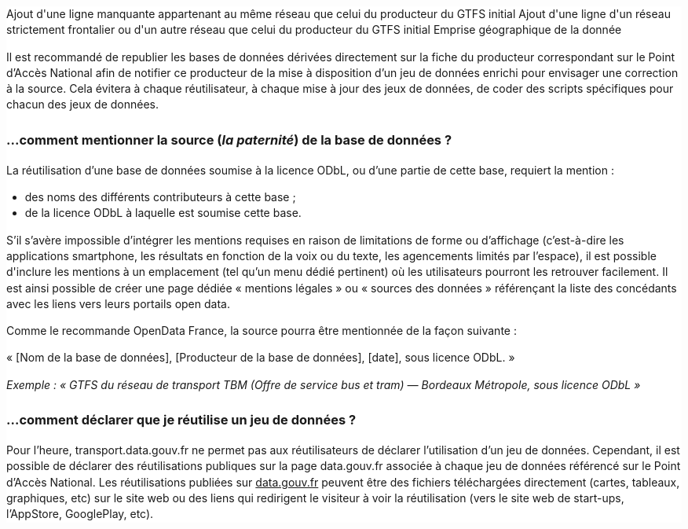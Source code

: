   </tr>
  <tr>
    <td>Ajout d'une ligne manquante appartenant au même réseau que celui du producteur du GTFS initial</td>
    <td>Ajout d'une ligne d'un réseau strictement frontalier ou d'un autre réseau que celui du producteur du GTFS initial</td>
    <td>Emprise géographique de la donnée</td>
  </tr>
</table>



Il est recommandé de republier les bases de données dérivées directement sur la fiche du producteur correspondant sur le Point d’Accès National afin de notifier ce producteur de la mise à disposition d’un jeu de données enrichi pour envisager une correction à la source. Cela évitera à chaque réutilisateur, à chaque mise à jour des jeux de données, de coder des scripts spécifiques pour chacun des jeux de données.

### ...comment mentionner la source (*la paternité*) de la base de données ?

La réutilisation d’une base de données soumise à la licence ODbL, ou d’une partie de cette base, requiert la mention :

* des noms des différents contributeurs à cette base ;
* de la licence ODbL à laquelle est soumise cette base.

S’il s’avère impossible d’intégrer les mentions requises en raison de limitations de forme ou d’affichage (c’est-à-dire les applications smartphone, les résultats en fonction de la voix ou du texte, les agencements limités par l’espace), il est possible d'inclure les mentions à un emplacement (tel qu’un menu dédié pertinent) où les utilisateurs pourront les retrouver facilement. Il est ainsi possible de créer une page dédiée « mentions légales » ou « sources des données » référençant la liste des concédants avec les liens vers leurs portails open data.

Comme le recommande OpenData France, la source pourra être mentionnée de la façon suivante :

« [Nom de la base de données], [Producteur de la base de données], [date], sous licence ODbL. »

*Exemple : « GTFS du réseau de transport TBM (Offre de service bus et tram) — Bordeaux Métropole, sous licence ODbL »*

### …comment déclarer que je réutilise un jeu de données ?

Pour l’heure, transport.data.gouv.fr ne permet pas aux réutilisateurs de déclarer l’utilisation d’un jeu de données. Cependant, il est possible de déclarer des réutilisations publiques sur la page data.gouv.fr associée à chaque jeu de données référencé sur le Point d’Accès National. Les réutilisations publiées sur [data.gouv.fr](https://www.data.gouv.fr/) peuvent être des fichiers téléchargées directement (cartes, tableaux, graphiques, etc) sur le site web ou des liens qui redirigent le visiteur à voir la réutilisation (vers le site web de start-ups, l’AppStore, GooglePlay, etc).
